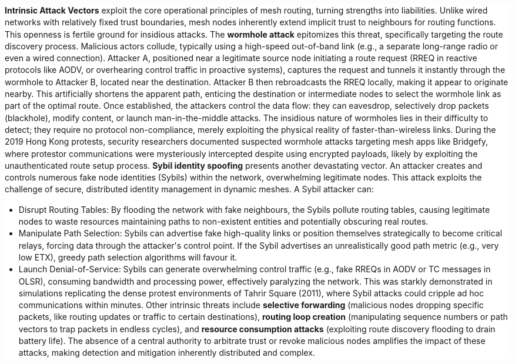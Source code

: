 **Intrinsic Attack Vectors** exploit the core operational principles of mesh routing, turning strengths into liabilities. Unlike wired networks with relatively fixed trust boundaries, mesh nodes inherently extend implicit trust to neighbours for routing functions. This openness is fertile ground for insidious attacks. The **wormhole attack** epitomizes this threat, specifically targeting the route discovery process. Malicious actors collude, typically using a high-speed out-of-band link (e.g., a separate long-range radio or even a wired connection). Attacker A, positioned near a legitimate source node initiating a route request (RREQ in reactive protocols like AODV, or overhearing control traffic in proactive systems), captures the request and tunnels it instantly through the wormhole to Attacker B, located near the destination. Attacker B then rebroadcasts the RREQ locally, making it appear to originate nearby. This artificially shortens the apparent path, enticing the destination or intermediate nodes to select the wormhole link as part of the optimal route. Once established, the attackers control the data flow: they can eavesdrop, selectively drop packets (blackhole), modify content, or launch man-in-the-middle attacks. The insidious nature of wormholes lies in their difficulty to detect; they require no protocol non-compliance, merely exploiting the physical reality of faster-than-wireless links. During the 2019 Hong Kong protests, security researchers documented suspected wormhole attacks targeting mesh apps like Bridgefy, where protestor communications were mysteriously intercepted despite using encrypted payloads, likely by exploiting the unauthenticated route setup process. **Sybil identity spoofing** presents another devastating vector. An attacker creates and controls numerous fake node identities (Sybils) within the network, overwhelming legitimate nodes. This attack exploits the challenge of secure, distributed identity management in dynamic meshes. A Sybil attacker can:
*   Disrupt Routing Tables: By flooding the network with fake neighbours, the Sybils pollute routing tables, causing legitimate nodes to waste resources maintaining paths to non-existent entities and potentially obscuring real routes.
*   Manipulate Path Selection: Sybils can advertise fake high-quality links or position themselves strategically to become critical relays, forcing data through the attacker's control point. If the Sybil advertises an unrealistically good path metric (e.g., very low ETX), greedy path selection algorithms will favour it.
*   Launch Denial-of-Service: Sybils can generate overwhelming control traffic (e.g., fake RREQs in AODV or TC messages in OLSR), consuming bandwidth and processing power, effectively paralyzing the network. This was starkly demonstrated in simulations replicating the dense protest environments of Tahrir Square (2011), where Sybil attacks could cripple ad hoc communications within minutes.
Other intrinsic threats include **selective forwarding** (malicious nodes dropping specific packets, like routing updates or traffic to certain destinations), **routing loop creation** (manipulating sequence numbers or path vectors to trap packets in endless cycles), and **resource consumption attacks** (exploiting route discovery flooding to drain battery life). The absence of a central authority to arbitrate trust or revoke malicious nodes amplifies the impact of these attacks, making detection and mitigation inherently distributed and complex.
